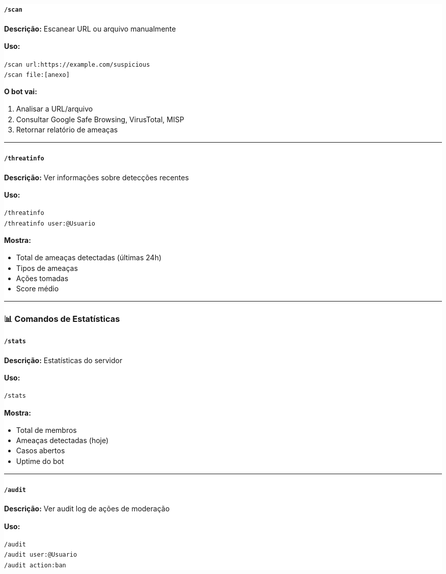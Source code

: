 #### `/scan`
**Descrição:** Escanear URL ou arquivo manualmente

**Uso:**
```
/scan url:https://example.com/suspicious
/scan file:[anexo]
```

**O bot vai:**
1. Analisar a URL/arquivo
2. Consultar Google Safe Browsing, VirusTotal, MISP
3. Retornar relatório de ameaças

---

#### `/threatinfo`
**Descrição:** Ver informações sobre detecções recentes

**Uso:**
```
/threatinfo
/threatinfo user:@Usuario
```

**Mostra:**
- Total de ameaças detectadas (últimas 24h)
- Tipos de ameaças
- Ações tomadas
- Score médio

---

### 📊 Comandos de Estatísticas

#### `/stats`
**Descrição:** Estatísticas do servidor

**Uso:**
```
/stats
```

**Mostra:**
- Total de membros
- Ameaças detectadas (hoje)
- Casos abertos
- Uptime do bot

---

#### `/audit`
**Descrição:** Ver audit log de ações de moderação

**Uso:**
```
/audit
/audit user:@Usuario
/audit action:ban
```
